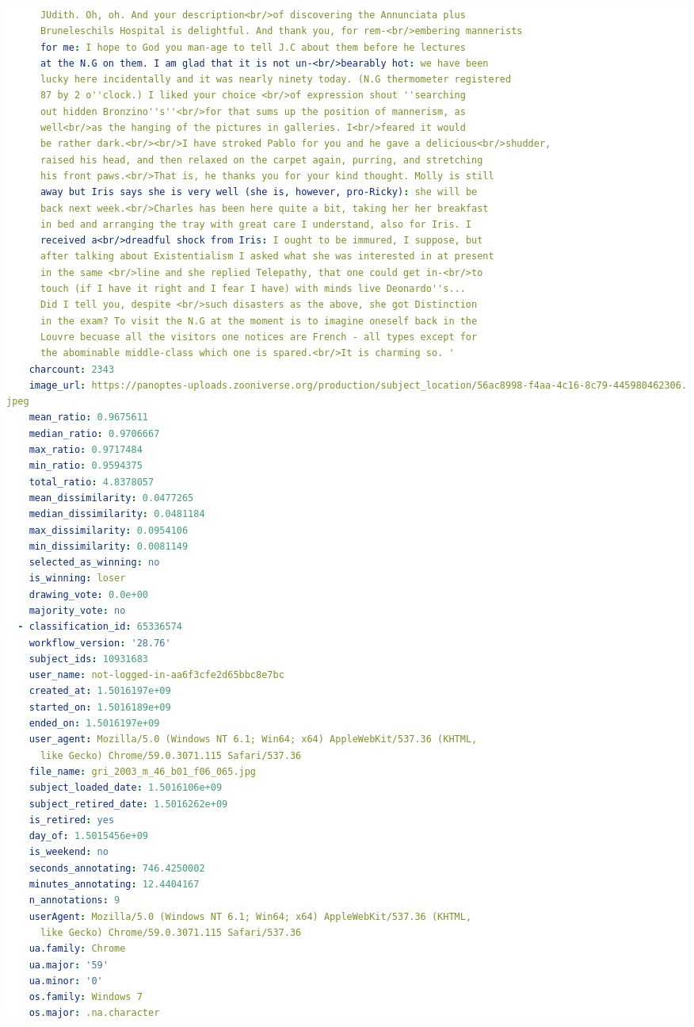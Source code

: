 ```yaml
      JUdith. Oh, oh. And your description<br/>of discovering the Annunciata plus
      Bruneleschils Hospital is delightful. And thank you, for rem-<br/>embering mannerists
      for me: I hope to God you man-age to tell J.C about them before he lectures
      at the N.G on them. I am glad that it is not un-<br/>bearably hot: we have been
      lucky here incidentally and it was nearly ninety today. (N.G thermometer registered
      87 by 2 o''clock.) I liked your choice <br/>of expression shout ''searching
      out hidden Bronzino''s''<br/>for that sums up the position of mannerism, as
      well<br/>as the hanging of the pictures in galleries. I<br/>feared it would
      be rather dark.<br/><br/>I have stroked Pablo for you and he gave a delicious<br/>shudder,
      raised his head, and then relaxed on the carpet again, purring, and stretching
      his front paws.<br/>That is, he thanks you for your kind thought. Molly is still
      away but Iris says she is very well (she is, however, pro-Ricky): she will be
      back next week.<br/>Charles has been here quite a bit, taking her her breakfast
      in bed and arranging the tray with great care I understand, also for Iris. I
      received a<br/>dreadful shock from Iris: I ought to be immured, I suppose, but
      after talking about Existentialism I asked what she was interested in at present
      in the same <br/>line and she replied Telepathy, that one could get in-<br/>to
      touch (if I have it right and I fear I have) with minds live Deonardo''s...
      Did I tell you, despite <br/>such disasters as the above, she got Distinction
      in the exam? To visit the N.G at the moment is to imagine oneself back in the
      Louvre becuase all the visitors one notices are French - all types except for
      the abominable middle-class which one is spared.<br/>It is charming so. '
    charcount: 2343
    image_url: https://panoptes-uploads.zooniverse.org/production/subject_location/56ac8998-f4aa-4c16-8c79-445980462306.jpeg
    mean_ratio: 0.9675611
    median_ratio: 0.9706667
    max_ratio: 0.9717484
    min_ratio: 0.9594375
    total_ratio: 4.8378057
    mean_dissimilarity: 0.0477265
    median_dissimilarity: 0.0481184
    max_dissimilarity: 0.0954106
    min_dissimilarity: 0.0081149
    selected_as_winning: no
    is_winning: loser
    drawing_vote: 0.0e+00
    majority_vote: no
  - classification_id: 65336574
    workflow_version: '28.76'
    subject_ids: 10931683
    user_name: not-logged-in-aa6f3cfe2d65bbc8e7bc
    created_at: 1.5016197e+09
    started_on: 1.5016189e+09
    ended_on: 1.5016197e+09
    user_agent: Mozilla/5.0 (Windows NT 6.1; Win64; x64) AppleWebKit/537.36 (KHTML,
      like Gecko) Chrome/59.0.3071.115 Safari/537.36
    file_name: gri_2003_m_46_b01_f06_065.jpg
    subject_loaded_date: 1.5016106e+09
    subject_retired_date: 1.5016262e+09
    is_retired: yes
    day_of: 1.5015456e+09
    is_weekend: no
    seconds_annotating: 746.4250002
    minutes_annotating: 12.4404167
    n_annotations: 9
    userAgent: Mozilla/5.0 (Windows NT 6.1; Win64; x64) AppleWebKit/537.36 (KHTML,
      like Gecko) Chrome/59.0.3071.115 Safari/537.36
    ua.family: Chrome
    ua.major: '59'
    ua.minor: '0'
    os.family: Windows 7
    os.major: .na.character
```